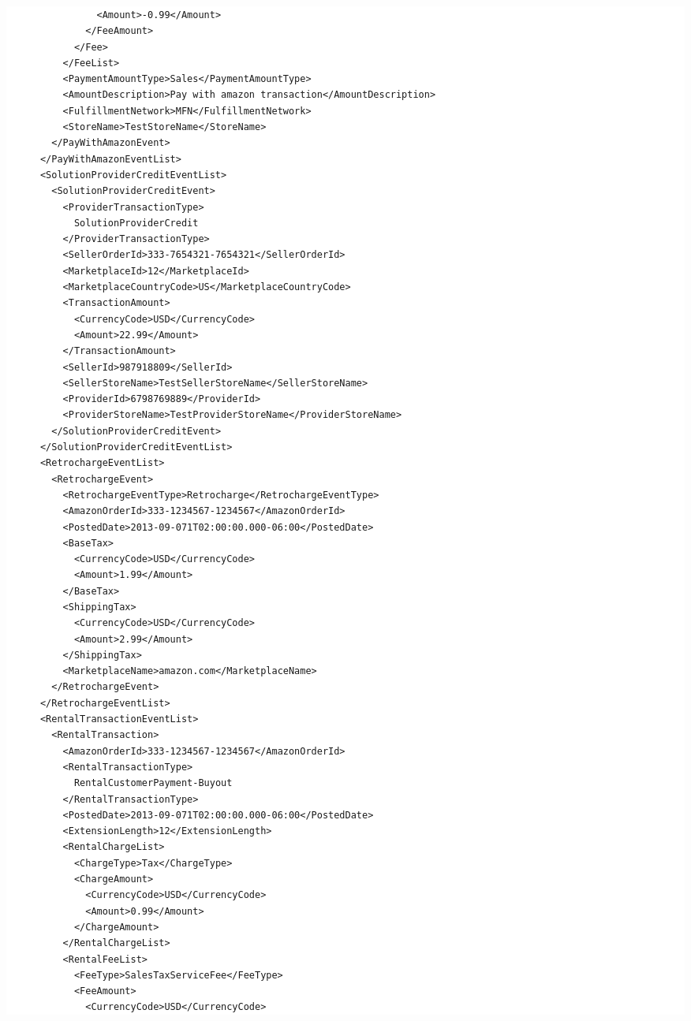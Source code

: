 ```
                <Amount>-0.99</Amount>
              </FeeAmount>
            </Fee>
          </FeeList>
          <PaymentAmountType>Sales</PaymentAmountType>
          <AmountDescription>Pay with amazon transaction</AmountDescription>
          <FulfillmentNetwork>MFN</FulfillmentNetwork>
          <StoreName>TestStoreName</StoreName>
        </PayWithAmazonEvent>
      </PayWithAmazonEventList>
      <SolutionProviderCreditEventList>
        <SolutionProviderCreditEvent>
          <ProviderTransactionType>
            SolutionProviderCredit
          </ProviderTransactionType>
          <SellerOrderId>333-7654321-7654321</SellerOrderId>
          <MarketplaceId>12</MarketplaceId>
          <MarketplaceCountryCode>US</MarketplaceCountryCode>
          <TransactionAmount>
            <CurrencyCode>USD</CurrencyCode>
            <Amount>22.99</Amount>
          </TransactionAmount>
          <SellerId>987918809</SellerId>
          <SellerStoreName>TestSellerStoreName</SellerStoreName>
          <ProviderId>6798769889</ProviderId>
          <ProviderStoreName>TestProviderStoreName</ProviderStoreName>
        </SolutionProviderCreditEvent>
      </SolutionProviderCreditEventList>
      <RetrochargeEventList>
        <RetrochargeEvent>
          <RetrochargeEventType>Retrocharge</RetrochargeEventType>
          <AmazonOrderId>333-1234567-1234567</AmazonOrderId>
          <PostedDate>2013-09-071T02:00:00.000-06:00</PostedDate>
          <BaseTax>
            <CurrencyCode>USD</CurrencyCode>
            <Amount>1.99</Amount>
          </BaseTax>
          <ShippingTax>
            <CurrencyCode>USD</CurrencyCode>
            <Amount>2.99</Amount>
          </ShippingTax>
          <MarketplaceName>amazon.com</MarketplaceName>
        </RetrochargeEvent>
      </RetrochargeEventList>
      <RentalTransactionEventList>
        <RentalTransaction>
          <AmazonOrderId>333-1234567-1234567</AmazonOrderId>
          <RentalTransactionType>
            RentalCustomerPayment-Buyout
          </RentalTransactionType>
          <PostedDate>2013-09-071T02:00:00.000-06:00</PostedDate>
          <ExtensionLength>12</ExtensionLength>
          <RentalChargeList>
            <ChargeType>Tax</ChargeType>
            <ChargeAmount>
              <CurrencyCode>USD</CurrencyCode>
              <Amount>0.99</Amount>
            </ChargeAmount>
          </RentalChargeList>
          <RentalFeeList>
            <FeeType>SalesTaxServiceFee</FeeType>
            <FeeAmount>
              <CurrencyCode>USD</CurrencyCode>
```